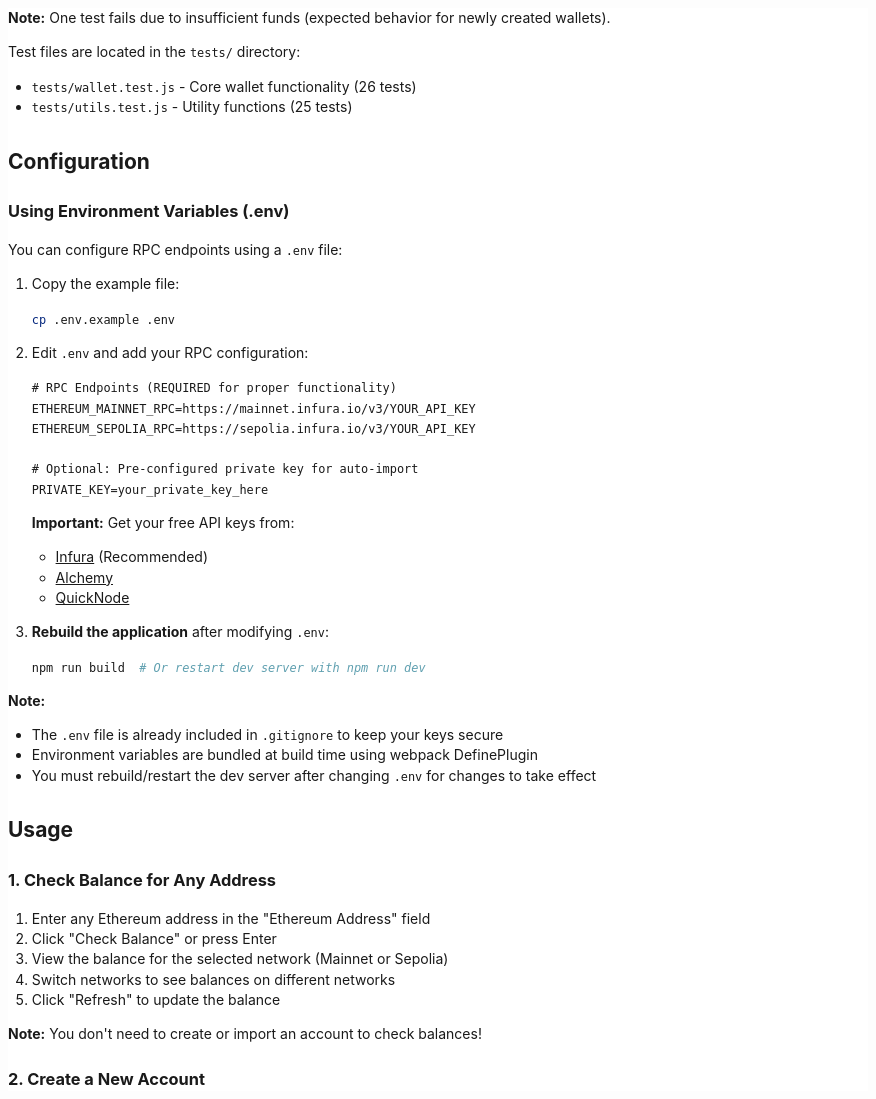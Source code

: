 **Note:** One test fails due to insufficient funds (expected behavior for newly created wallets).

Test files are located in the `tests/` directory:
- `tests/wallet.test.js` - Core wallet functionality (26 tests)
- `tests/utils.test.js` - Utility functions (25 tests)

## Configuration

### Using Environment Variables (.env)

You can configure RPC endpoints using a `.env` file:

1. Copy the example file:
   ```bash
   cp .env.example .env
   ```

2. Edit `.env` and add your RPC configuration:
   ```
   # RPC Endpoints (REQUIRED for proper functionality)
   ETHEREUM_MAINNET_RPC=https://mainnet.infura.io/v3/YOUR_API_KEY
   ETHEREUM_SEPOLIA_RPC=https://sepolia.infura.io/v3/YOUR_API_KEY

   # Optional: Pre-configured private key for auto-import
   PRIVATE_KEY=your_private_key_here
   ```

   **Important:** Get your free API keys from:
   - [Infura](https://infura.io/) (Recommended)
   - [Alchemy](https://www.alchemy.com/)
   - [QuickNode](https://www.quicknode.com/)

3. **Rebuild the application** after modifying `.env`:
   ```bash
   npm run build  # Or restart dev server with npm run dev
   ```

**Note:**
- The `.env` file is already included in `.gitignore` to keep your keys secure
- Environment variables are bundled at build time using webpack DefinePlugin
- You must rebuild/restart the dev server after changing `.env` for changes to take effect

## Usage

### 1. Check Balance for Any Address

1. Enter any Ethereum address in the "Ethereum Address" field
2. Click "Check Balance" or press Enter
3. View the balance for the selected network (Mainnet or Sepolia)
4. Switch networks to see balances on different networks
5. Click "Refresh" to update the balance

**Note:** You don't need to create or import an account to check balances!

### 2. Create a New Account
